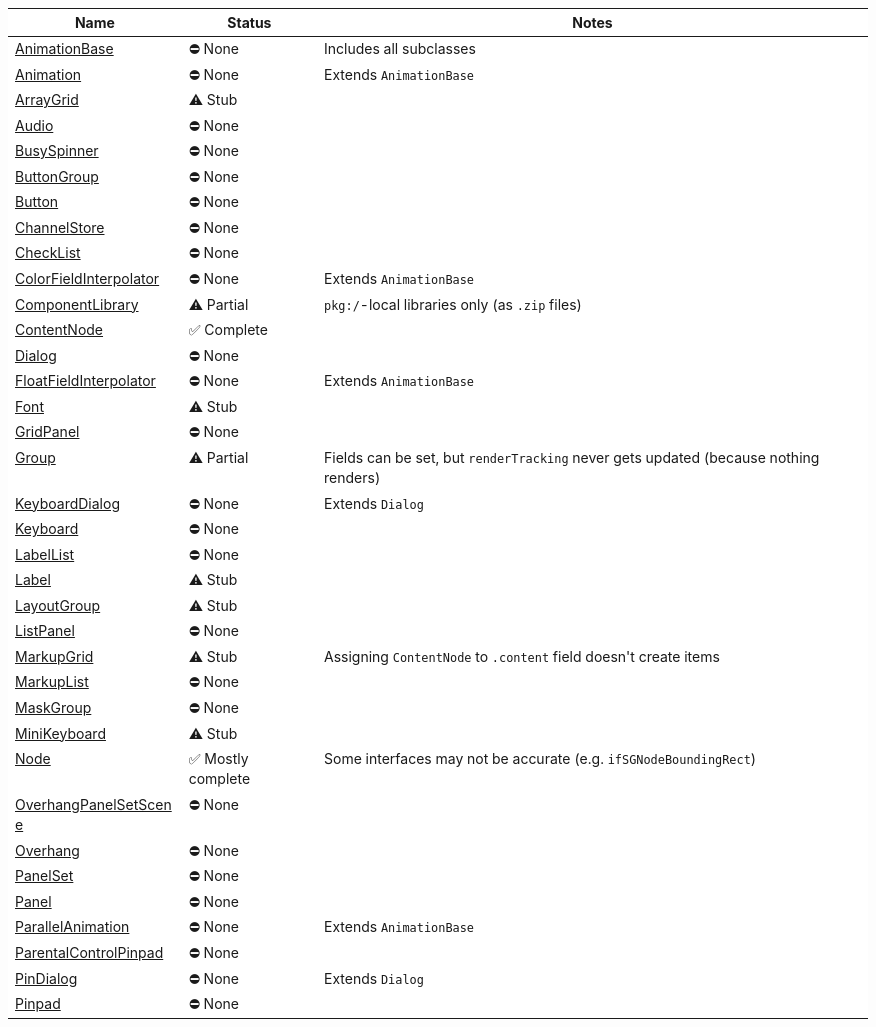 | Name | Status | Notes |
| ---- | ------ | ----- |
| [AnimationBase](https://developer.roku.com/docs/references/scenegraph/abstract-nodes/animationbase.md) | ⛔ None | Includes all subclasses |
| [Animation](https://developer.roku.com/docs/references/scenegraph/animation-nodes/animation.md) | ⛔ None | Extends `AnimationBase` |
| [ArrayGrid](https://developer.roku.com/docs/references/scenegraph/abstract-nodes/arraygrid.md) | ⚠️️ Stub | |
| [Audio](https://developer.roku.com/docs/references/scenegraph/media-playback-nodes/audio.md) | ⛔ None | |
| [BusySpinner](https://developer.roku.com/docs/references/scenegraph/widget-nodes/busyspinner.md) | ⛔ None | |
| [ButtonGroup](https://developer.roku.com/docs/references/scenegraph/layout-group-nodes/buttongroup.md) | ⛔ None | |
| [Button](https://developer.roku.com/docs/references/scenegraph/widget-nodes/button.md) | ⛔ None | |
| [ChannelStore](https://developer.roku.com/docs/references/scenegraph/control-nodes/channelstore.md) | ⛔ None | |
| [CheckList](https://developer.roku.com/docs/references/scenegraph/list-and-grid-nodes/checklist.md) | ⛔ None | |
| [ColorFieldInterpolator](https://developer.roku.com/docs/references/scenegraph/animation-nodes/colorfieldinterpolator.md) | ⛔ None | Extends `AnimationBase` |
| [ComponentLibrary](https://developer.roku.com/docs/references/scenegraph/control-nodes/componentlibrary.md) | ⚠️️ Partial | `pkg:/`-local libraries only (as `.zip` files) |
| [ContentNode](https://developer.roku.com/docs/references/scenegraph/control-nodes/contentnode.md) | ✅ Complete | |
| [Dialog](https://developer.roku.com/docs/references/scenegraph/dialog-nodes/dialog.md) | ⛔ None | |
| [FloatFieldInterpolator](https://developer.roku.com/docs/references/scenegraph/animation-nodes/floatfieldinterpolator.md) | ⛔ None | Extends `AnimationBase` |
| [Font](https://developer.roku.com/docs/references/scenegraph/typographic-nodes/font.md) | ⚠️️ Stub | |
| [GridPanel](https://developer.roku.com/docs/references/scenegraph/sliding-panels-nodes/gridpanel.md) | ⛔ None | |
| [Group](https://developer.roku.com/docs/references/scenegraph/layout-group-nodes/group.md) | ⚠️️ Partial | Fields can be set, but `renderTracking` never gets updated (because nothing renders) |
| [KeyboardDialog](https://developer.roku.com/docs/references/scenegraph/dialog-nodes/keyboarddialog.md) | ⛔ None | Extends `Dialog` |
| [Keyboard](https://developer.roku.com/docs/references/scenegraph/widget-nodes/keyboard.md) | ⛔ None | |
| [LabelList](https://developer.roku.com/docs/references/scenegraph/list-and-grid-nodes/labellist.md) | ⛔ None | |
| [Label](https://developer.roku.com/docs/references/scenegraph/renderable-nodes/label.md) | ⚠️️ Stub | |
| [LayoutGroup](https://developer.roku.com/docs/references/scenegraph/layout-group-nodes/layoutgroup.md) | ⚠️️ Stub | |
| [ListPanel](https://developer.roku.com/docs/references/scenegraph/sliding-panels-nodes/listpanel.md) | ⛔ None | |
| [MarkupGrid](https://developer.roku.com/docs/references/scenegraph/list-and-grid-nodes/markupgrid.md) | ⚠️️ Stub | Assigning `ContentNode` to `.content` field doesn't create items |
| [MarkupList](https://developer.roku.com/docs/references/scenegraph/list-and-grid-nodes/markuplist.md) | ⛔ None | |
| [MaskGroup](https://developer.roku.com/docs/references/scenegraph/control-nodes/maskgroup.md) | ⛔ None | |
| [MiniKeyboard](https://developer.roku.com/docs/references/scenegraph/widget-nodes/minikeyboard.md) | ⚠️️ Stub | |
| [Node](https://developer.roku.com/docs/references/scenegraph/abstract-nodes/node.md) | ✅ Mostly complete | Some interfaces may not be accurate (e.g. `ifSGNodeBoundingRect`) |
| [OverhangPanelSetScene](https://developer.roku.com/docs/references/scenegraph/sliding-panels-nodes/overhangpanelsetscene.md) | ⛔ None | |
| [Overhang](https://developer.roku.com/docs/references/scenegraph/sliding-panels-nodes/overhang.md) | ⛔ None | |
| [PanelSet](https://developer.roku.com/docs/references/scenegraph/sliding-panels-nodes/panelset.md) | ⛔ None | |
| [Panel](https://developer.roku.com/docs/references/scenegraph/sliding-panels-nodes/panel.md) | ⛔ None | |
| [ParallelAnimation](https://developer.roku.com/docs/references/scenegraph/animation-nodes/parallelanimation.md) | ⛔ None | Extends `AnimationBase` |
| [ParentalControlPinpad](https://developer.roku.com/docs/references/scenegraph/widget-nodes/parentalcontrolpinpad.md) | ⛔ None | |
| [PinDialog](https://developer.roku.com/docs/references/scenegraph/dialog-nodes/pindialog.md) | ⛔ None | Extends `Dialog` |
| [Pinpad](https://developer.roku.com/docs/references/scenegraph/widget-nodes/pinpad.md) | ⛔ None | |